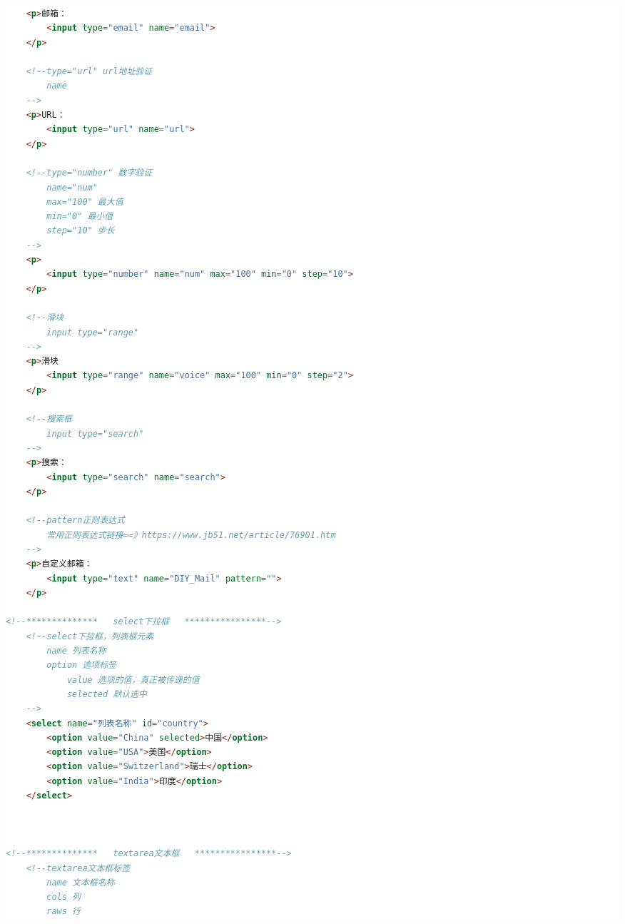 ```html
    <p>邮箱：
        <input type="email" name="email">
    </p>

    <!--type="url" url地址验证
        name
    -->
    <p>URL：
        <input type="url" name="url">
    </p>

    <!--type="number" 数字验证
        name="num"
        max="100" 最大值
        min="0" 最小值
        step="10" 步长
    -->
    <p>
        <input type="number" name="num" max="100" min="0" step="10">
    </p>

    <!--滑块
        input type="range"
    -->
    <p>滑块
        <input type="range" name="voice" max="100" min="0" step="2">
    </p>

    <!--搜索框
        input type="search"
    -->
    <p>搜索：
        <input type="search" name="search">
    </p>

    <!--pattern正则表达式
        常用正则表达式链接==》https://www.jb51.net/article/76901.htm
    -->
    <p>自定义邮箱：
        <input type="text" name="DIY_Mail" pattern="">
    </p>

<!--**************   select下拉框   ****************-->
    <!--select下拉框，列表框元素
        name 列表名称
        option 选项标签
            value 选项的值，真正被传递的值
            selected 默认选中
    -->
    <select name="列表名称" id="country">
        <option value="China" selected>中国</option>
        <option value="USA">美国</option>
        <option value="Switzerland">瑞士</option>
        <option value="India">印度</option>
    </select>



<!--**************   textarea文本框   ****************-->
    <!--textarea文本框标签
        name 文本框名称
        cols 列
        raws 行
```